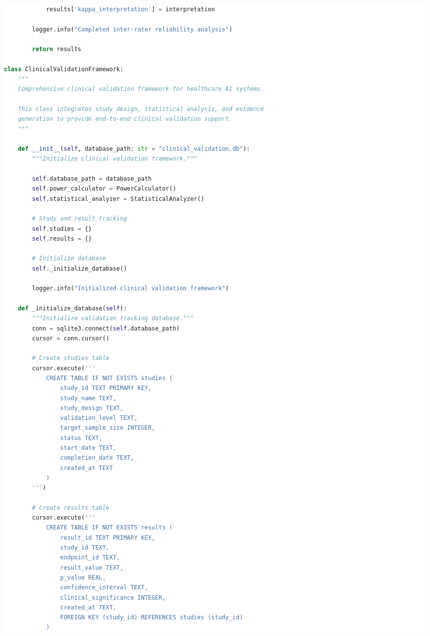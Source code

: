 ```python
            results['kappa_interpretation'] = interpretation
        
        logger.info("Completed inter-rater reliability analysis")
        
        return results

class ClinicalValidationFramework:
    """
    Comprehensive clinical validation framework for healthcare AI systems.
    
    This class integrates study design, statistical analysis, and evidence
    generation to provide end-to-end clinical validation support.
    """
    
    def __init__(self, database_path: str = "clinical_validation.db"):
        """Initialize clinical validation framework."""
        
        self.database_path = database_path
        self.power_calculator = PowerCalculator()
        self.statistical_analyzer = StatisticalAnalyzer()
        
        # Study and result tracking
        self.studies = {}
        self.results = {}
        
        # Initialize database
        self._initialize_database()
        
        logger.info("Initialized clinical validation framework")
    
    def _initialize_database(self):
        """Initialize validation tracking database."""
        conn = sqlite3.connect(self.database_path)
        cursor = conn.cursor()
        
        # Create studies table
        cursor.execute('''
            CREATE TABLE IF NOT EXISTS studies (
                study_id TEXT PRIMARY KEY,
                study_name TEXT,
                study_design TEXT,
                validation_level TEXT,
                target_sample_size INTEGER,
                status TEXT,
                start_date TEXT,
                completion_date TEXT,
                created_at TEXT
            )
        ''')
        
        # Create results table
        cursor.execute('''
            CREATE TABLE IF NOT EXISTS results (
                result_id TEXT PRIMARY KEY,
                study_id TEXT,
                endpoint_id TEXT,
                result_value TEXT,
                p_value REAL,
                confidence_interval TEXT,
                clinical_significance INTEGER,
                created_at TEXT,
                FOREIGN KEY (study_id) REFERENCES studies (study_id)
            )
```